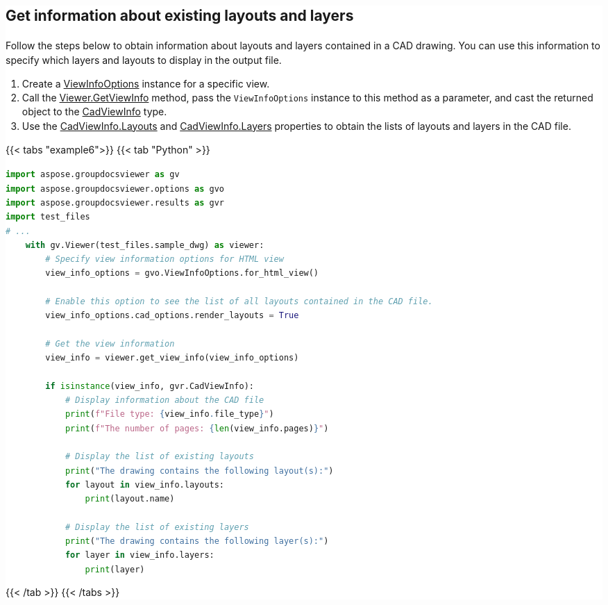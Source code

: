 ## Get information about existing layouts and layers

Follow the steps below to obtain information about layouts and layers contained in a CAD drawing. You can use this information to specify which layers and layouts to display in the output file.

1. Create a [ViewInfoOptions](https://reference.groupdocs.com/viewer/python-net/groupdocs.viewer.options/viewinfooptions) instance for a specific view.
2. Call the [Viewer.GetViewInfo](https://reference.groupdocs.com/net/viewer/groupdocs.viewer/viewer/methods/getviewinfo) method, pass the `ViewInfoOptions` instance to this method as a parameter, and cast the returned object to the [CadViewInfo](https://reference.groupdocs.com/viewer/python-net/groupdocs.viewer.results/cadviewinfo) type.
3. Use the [CadViewInfo.Layouts](https://reference.groupdocs.com/viewer/python-net/groupdocs.viewer.results/cadviewinfo/properties/layouts) and [CadViewInfo.Layers](https://reference.groupdocs.com/viewer/python-net/groupdocs.viewer.results/cadviewinfo/properties/layers) properties to obtain the lists of layouts and layers in the CAD file.

{{< tabs "example6">}}
{{< tab "Python" >}}
```python
import aspose.groupdocsviewer as gv
import aspose.groupdocsviewer.options as gvo
import aspose.groupdocsviewer.results as gvr
import test_files
# ...
    with gv.Viewer(test_files.sample_dwg) as viewer:
        # Specify view information options for HTML view
        view_info_options = gvo.ViewInfoOptions.for_html_view()

        # Enable this option to see the list of all layouts contained in the CAD file.
        view_info_options.cad_options.render_layouts = True

        # Get the view information
        view_info = viewer.get_view_info(view_info_options)

        if isinstance(view_info, gvr.CadViewInfo):
            # Display information about the CAD file
            print(f"File type: {view_info.file_type}")
            print(f"The number of pages: {len(view_info.pages)}")

            # Display the list of existing layouts
            print("The drawing contains the following layout(s):")
            for layout in view_info.layouts:
                print(layout.name)

            # Display the list of existing layers
            print("The drawing contains the following layer(s):")
            for layer in view_info.layers:
                print(layer)
```
{{< /tab >}}
{{< /tabs >}}
